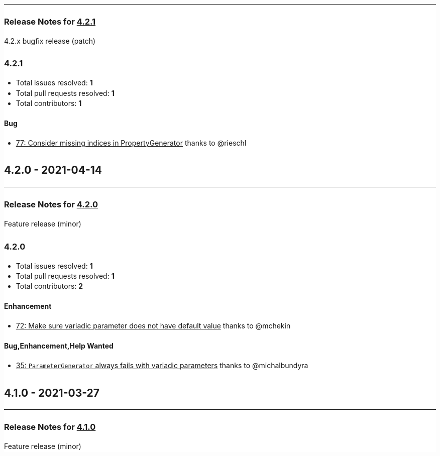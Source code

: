 
-----

### Release Notes for [4.2.1](https://github.com/laminas/laminas-code/milestone/12)

4.2.x bugfix release (patch)

### 4.2.1

- Total issues resolved: **1**
- Total pull requests resolved: **1**
- Total contributors: **1**

#### Bug

 - [77: Consider missing indices in PropertyGenerator](https://github.com/laminas/laminas-code/pull/77) thanks to @rieschl

## 4.2.0 - 2021-04-14


-----

### Release Notes for [4.2.0](https://github.com/laminas/laminas-code/milestone/11)

Feature release (minor)

### 4.2.0

- Total issues resolved: **1**
- Total pull requests resolved: **1**
- Total contributors: **2**

#### Enhancement

 - [72: Make sure variadic parameter does not have default value](https://github.com/laminas/laminas-code/pull/72) thanks to @mchekin

#### Bug,Enhancement,Help Wanted

 - [35: `ParameterGenerator` always fails with variadic parameters](https://github.com/laminas/laminas-code/issues/35) thanks to @michalbundyra

## 4.1.0 - 2021-03-27


-----

### Release Notes for [4.1.0](https://github.com/laminas/laminas-code/milestone/8)

Feature release (minor)
